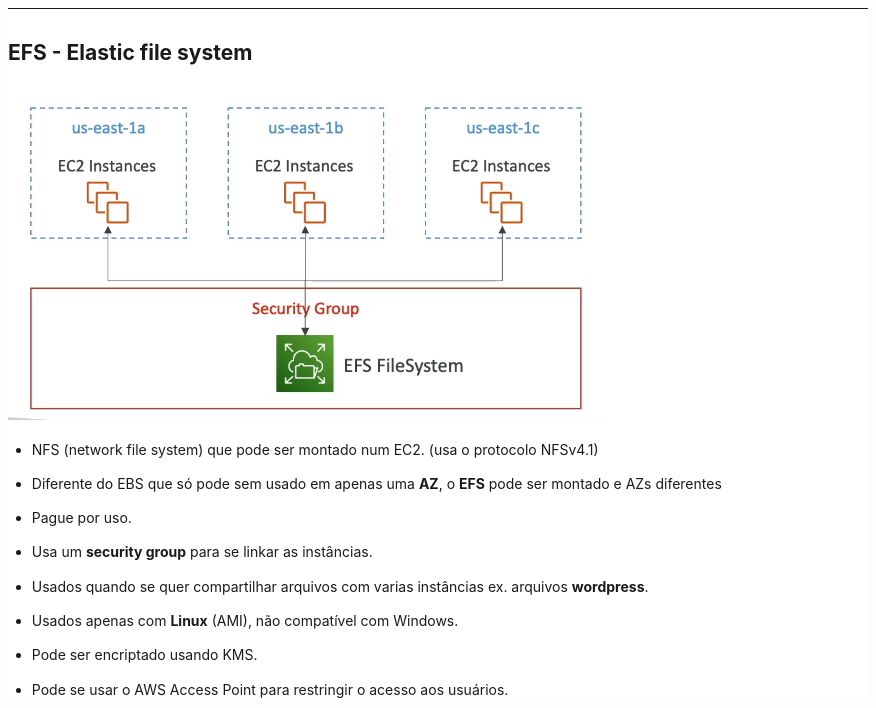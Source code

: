 ------

## EFS - Elastic file system

![image-20230219074924856](assets/image-20230219074924856.png)

- NFS (network file system) que pode ser montado num EC2. (usa o protocolo NFSv4.1)

- Diferente do EBS que só pode sem usado em apenas uma **AZ**, o **EFS** pode ser montado e AZs diferentes

- Pague por uso.

- Usa um **security group** para se linkar as instâncias.

- Usados quando se quer compartilhar arquivos com varias instâncias ex. arquivos **wordpress**.

- Usados apenas com **Linux** (AMI), não compatível com Windows.

- Pode ser encriptado usando KMS.

- Pode se usar o AWS Access Point para restringir o acesso aos usuários.